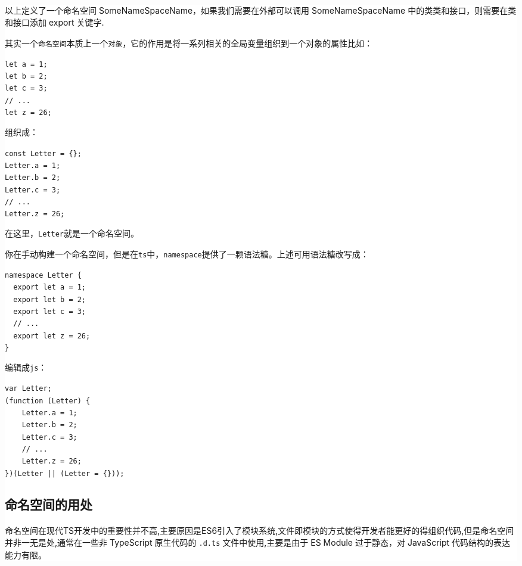 以上定义了一个命名空间 SomeNameSpaceName，如果我们需要在外部可以调用 SomeNameSpaceName 中的类类和接口，则需要在类和接口添加 export 关键字.

其实一个`命名空间`本质上一个`对象`，它的作用是将一系列相关的全局变量组织到一个对象的属性比如：

```
let a = 1;
let b = 2;
let c = 3;
// ...
let z = 26;

```

组织成：

```
const Letter = {};
Letter.a = 1;
Letter.b = 2;
Letter.c = 3;
// ...
Letter.z = 26;

```

在这里，`Letter`就是一个命名空间。

你在手动构建一个命名空间，但是在`ts`中，`namespace`提供了一颗语法糖。上述可用语法糖改写成：

```
namespace Letter {
  export let a = 1;
  export let b = 2;
  export let c = 3;
  // ...
  export let z = 26;
}

```

编辑成`js`：

```
var Letter;
(function (Letter) {
    Letter.a = 1;
    Letter.b = 2;
    Letter.c = 3;
    // ...
    Letter.z = 26;
})(Letter || (Letter = {}));

```

## 命名空间的用处

命名空间在现代TS开发中的重要性并不高,主要原因是ES6引入了模块系统,文件即模块的方式使得开发者能更好的得组织代码,但是命名空间并非一无是处,通常在一些非 TypeScript 原生代码的 `.d.ts` 文件中使用,主要是由于 ES Module 过于静态，对 JavaScript 代码结构的表达能力有限。
